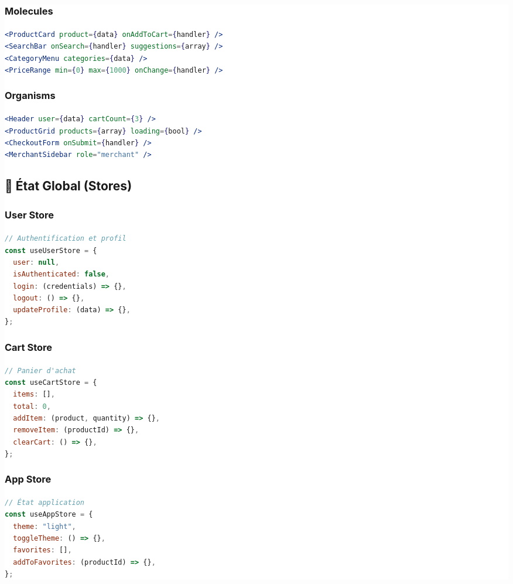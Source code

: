 ### Molecules

```jsx
<ProductCard product={data} onAddToCart={handler} />
<SearchBar onSearch={handler} suggestions={array} />
<CategoryMenu categories={data} />
<PriceRange min={0} max={1000} onChange={handler} />
```

### Organisms

```jsx
<Header user={data} cartCount={3} />
<ProductGrid products={array} loading={bool} />
<CheckoutForm onSubmit={handler} />
<MerchantSidebar role="merchant" />
```

## 🔄 État Global (Stores)

### User Store

```javascript
// Authentification et profil
const useUserStore = {
  user: null,
  isAuthenticated: false,
  login: (credentials) => {},
  logout: () => {},
  updateProfile: (data) => {},
};
```

### Cart Store

```javascript
// Panier d'achat
const useCartStore = {
  items: [],
  total: 0,
  addItem: (product, quantity) => {},
  removeItem: (productId) => {},
  clearCart: () => {},
};
```

### App Store

```javascript
// État application
const useAppStore = {
  theme: "light",
  toggleTheme: () => {},
  favorites: [],
  addToFavorites: (productId) => {},
};
```
